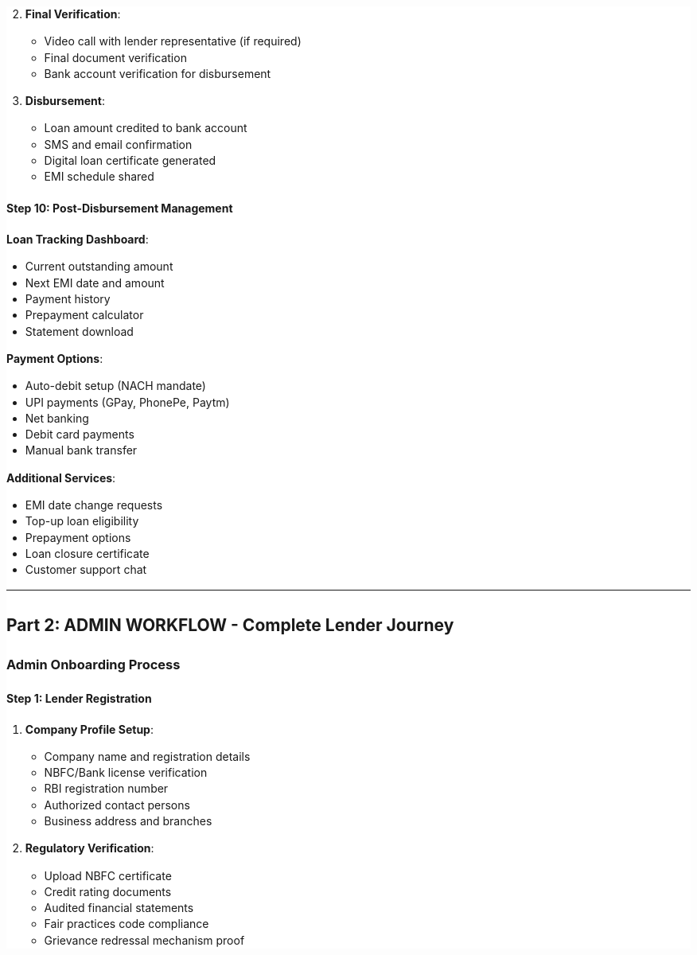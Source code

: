 2. **Final Verification**:
   - Video call with lender representative (if required)
   - Final document verification
   - Bank account verification for disbursement

3. **Disbursement**:
   - Loan amount credited to bank account
   - SMS and email confirmation
   - Digital loan certificate generated
   - EMI schedule shared

#### Step 10: Post-Disbursement Management

**Loan Tracking Dashboard**:
- Current outstanding amount
- Next EMI date and amount
- Payment history
- Prepayment calculator
- Statement download

**Payment Options**:
- Auto-debit setup (NACH mandate)
- UPI payments (GPay, PhonePe, Paytm)
- Net banking
- Debit card payments
- Manual bank transfer

**Additional Services**:
- EMI date change requests
- Top-up loan eligibility
- Prepayment options
- Loan closure certificate
- Customer support chat

---

## Part 2: ADMIN WORKFLOW - Complete Lender Journey

### Admin Onboarding Process

#### Step 1: Lender Registration
1. **Company Profile Setup**:
   - Company name and registration details
   - NBFC/Bank license verification
   - RBI registration number
   - Authorized contact persons
   - Business address and branches

2. **Regulatory Verification**:
   - Upload NBFC certificate
   - Credit rating documents
   - Audited financial statements
   - Fair practices code compliance
   - Grievance redressal mechanism proof
